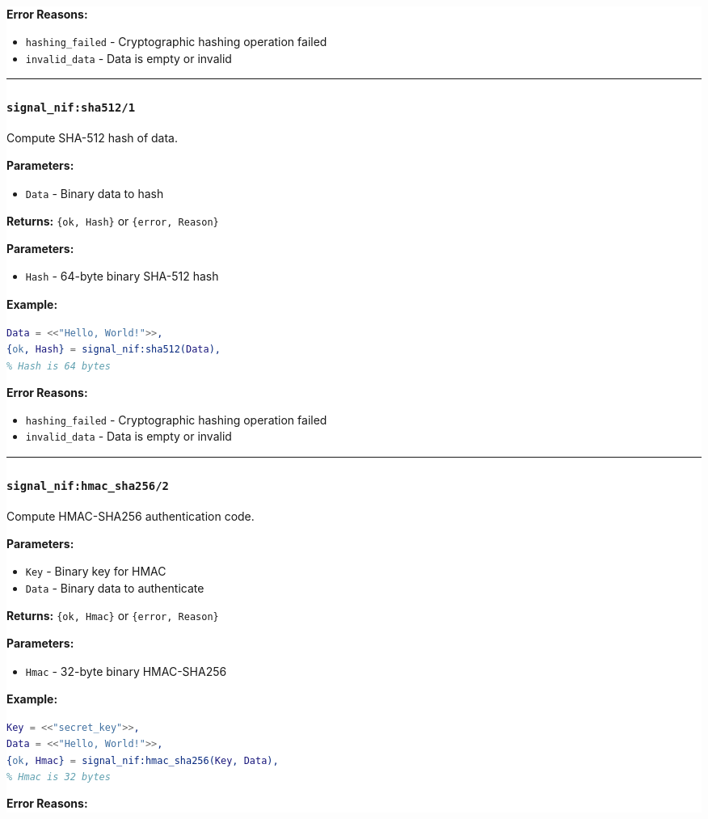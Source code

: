 **Error Reasons:**

- `hashing_failed` - Cryptographic hashing operation failed
- `invalid_data` - Data is empty or invalid

---

### `signal_nif:sha512/1`

Compute SHA-512 hash of data.

**Parameters:**

- `Data` - Binary data to hash

**Returns:** `{ok, Hash}` or `{error, Reason}`

**Parameters:**

- `Hash` - 64-byte binary SHA-512 hash

**Example:**

```erlang
Data = <<"Hello, World!">>,
{ok, Hash} = signal_nif:sha512(Data),
% Hash is 64 bytes
```

**Error Reasons:**

- `hashing_failed` - Cryptographic hashing operation failed
- `invalid_data` - Data is empty or invalid

---

### `signal_nif:hmac_sha256/2`

Compute HMAC-SHA256 authentication code.

**Parameters:**

- `Key` - Binary key for HMAC
- `Data` - Binary data to authenticate

**Returns:** `{ok, Hmac}` or `{error, Reason}`

**Parameters:**

- `Hmac` - 32-byte binary HMAC-SHA256

**Example:**

```erlang
Key = <<"secret_key">>,
Data = <<"Hello, World!">>,
{ok, Hmac} = signal_nif:hmac_sha256(Key, Data),
% Hmac is 32 bytes
```

**Error Reasons:**
